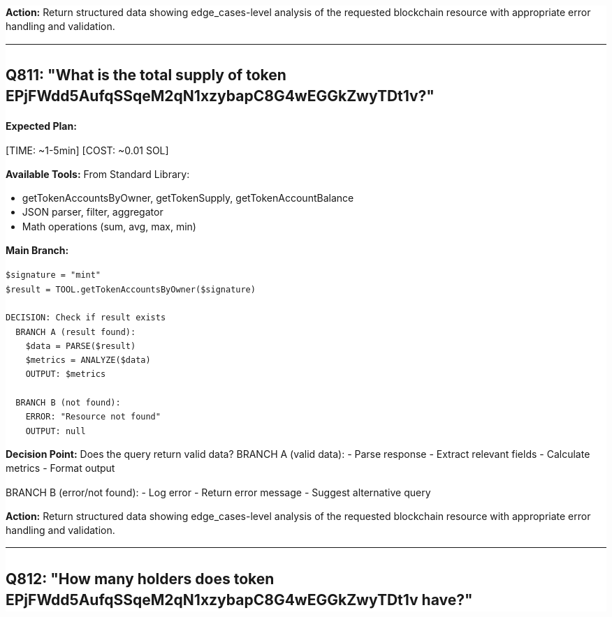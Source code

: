 **Action:**
Return structured data showing edge_cases-level analysis of the requested blockchain resource with appropriate error handling and validation.

---

## Q811: "What is the total supply of token EPjFWdd5AufqSSqeM2qN1xzybapC8G4wEGGkZwyTDt1v?"

**Expected Plan:**

[TIME: ~1-5min] [COST: ~0.01 SOL]

**Available Tools:**
From Standard Library:
  - getTokenAccountsByOwner, getTokenSupply, getTokenAccountBalance
  - JSON parser, filter, aggregator
  - Math operations (sum, avg, max, min)

**Main Branch:**
```
$signature = "mint"
$result = TOOL.getTokenAccountsByOwner($signature)

DECISION: Check if result exists
  BRANCH A (result found):
    $data = PARSE($result)
    $metrics = ANALYZE($data)
    OUTPUT: $metrics

  BRANCH B (not found):
    ERROR: "Resource not found"
    OUTPUT: null
```

**Decision Point:** Does the query return valid data?
  BRANCH A (valid data):
    - Parse response
    - Extract relevant fields
    - Calculate metrics
    - Format output

  BRANCH B (error/not found):
    - Log error
    - Return error message
    - Suggest alternative query

**Action:**
Return structured data showing edge_cases-level analysis of the requested blockchain resource with appropriate error handling and validation.

---

## Q812: "How many holders does token EPjFWdd5AufqSSqeM2qN1xzybapC8G4wEGGkZwyTDt1v have?"
